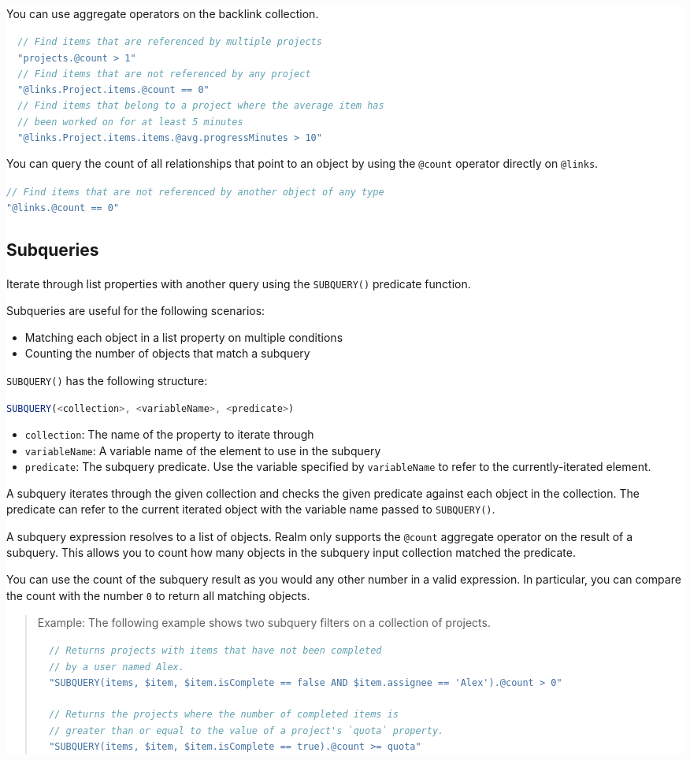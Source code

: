 You can use aggregate operators on the backlink collection.

```js
  // Find items that are referenced by multiple projects
  "projects.@count > 1"
  // Find items that are not referenced by any project
  "@links.Project.items.@count == 0"
  // Find items that belong to a project where the average item has
  // been worked on for at least 5 minutes
  "@links.Project.items.items.@avg.progressMinutes > 10"

```

You can query the count of all relationships that point to an object by
using the `@count` operator directly on `@links`.

```js
// Find items that are not referenced by another object of any type
"@links.@count == 0"

```

## Subqueries
Iterate through list properties with another query using the
`SUBQUERY()` predicate function.

Subqueries are useful for the following scenarios:

- Matching each object in a list property on multiple conditions
- Counting the number of objects that match a subquery

`SUBQUERY()` has the following structure:

```js
SUBQUERY(<collection>, <variableName>, <predicate>)
```

- `collection`: The name of the property to iterate through
- `variableName`: A variable name of the element to use in the subquery
- `predicate`: The subquery predicate.
Use the variable specified by `variableName` to refer to the
currently-iterated element.

A subquery iterates through the given collection and checks the given predicate
against each object in the collection. The predicate can refer to the current
iterated object with the variable name passed to `SUBQUERY()`.

A subquery expression resolves to a list of objects.
Realm only supports the `@count` aggregate operator on the result
of a subquery. This allows you to count how many objects in the subquery
input collection matched the predicate.

You can use the count of the subquery result as you would any other number
in a valid expression. In particular, you can compare the count with the
number `0` to return all matching objects.

> Example:
> The following example shows two subquery filters on a collection of projects.
>
> ```js
>   // Returns projects with items that have not been completed
>   // by a user named Alex.
>   "SUBQUERY(items, $item, $item.isComplete == false AND $item.assignee == 'Alex').@count > 0"
>
>   // Returns the projects where the number of completed items is
>   // greater than or equal to the value of a project's `quota` property.
>   "SUBQUERY(items, $item, $item.isComplete == true).@count >= quota"
>
> ```